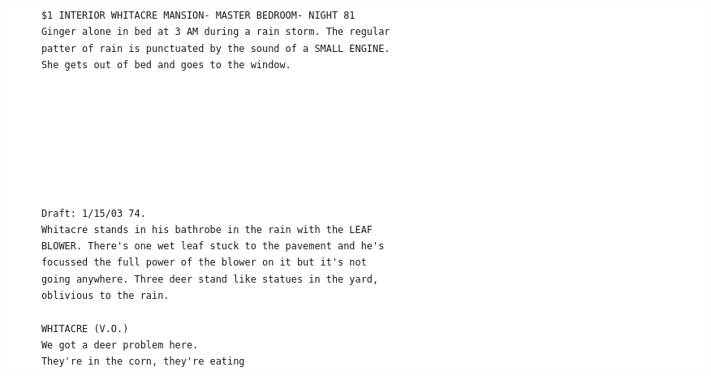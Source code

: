           $1 INTERIOR WHITACRE MANSION- MASTER BEDROOM- NIGHT 81
          Ginger alone in bed at 3 AM during a rain storm. The regular
          patter of rain is punctuated by the sound of a SMALL ENGINE.
          She gets out of bed and goes to the window.

                         

                         

                         

                         
          Draft: 1/15/03 74.
          Whitacre stands in his bathrobe in the rain with the LEAF
          BLOWER. There's one wet leaf stuck to the pavement and he's
          focussed the full power of the blower on it but it's not
          going anywhere. Three deer stand like statues in the yard,
          oblivious to the rain.

          WHITACRE (V.O.)
          We got a deer problem here.
          They're in the corn, they're eating
